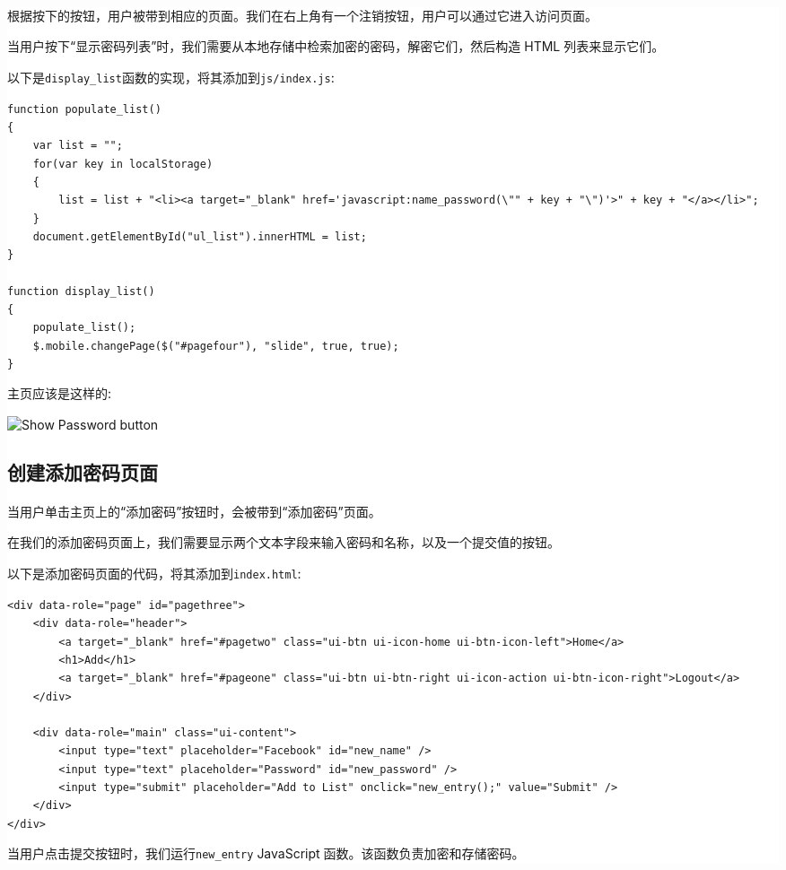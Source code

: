 根据按下的按钮，用户被带到相应的页面。我们在右上角有一个注销按钮，用户可以通过它进入访问页面。

当用户按下“显示密码列表”时，我们需要从本地存储中检索加密的密码，解密它们，然后构造 HTML 列表来显示它们。

以下是`display_list`函数的实现，将其添加到`js/index.js`:

```
function populate_list()
{
    var list = "";
    for(var key in localStorage)
    {
        list = list + "<li><a target="_blank" href='javascript:name_password(\"" + key + "\")'>" + key + "</a></li>";
    }
    document.getElementById("ul_list").innerHTML = list;
}

function display_list()
{
    populate_list();
    $.mobile.changePage($("#pagefour"), "slide", true, true);
}
```

主页应该是这样的:

![Show Password button](../Images/6b83b222b1a19450e4862a8df7af87b4.png)

## 创建添加密码页面

当用户单击主页上的“添加密码”按钮时，会被带到“添加密码”页面。

在我们的添加密码页面上，我们需要显示两个文本字段来输入密码和名称，以及一个提交值的按钮。

以下是添加密码页面的代码，将其添加到`index.html`:

```
<div data-role="page" id="pagethree">
    <div data-role="header">
        <a target="_blank" href="#pagetwo" class="ui-btn ui-icon-home ui-btn-icon-left">Home</a>
        <h1>Add</h1>
        <a target="_blank" href="#pageone" class="ui-btn ui-btn-right ui-icon-action ui-btn-icon-right">Logout</a>
    </div>

    <div data-role="main" class="ui-content">
        <input type="text" placeholder="Facebook" id="new_name" />
        <input type="text" placeholder="Password" id="new_password" />
        <input type="submit" placeholder="Add to List" onclick="new_entry();" value="Submit" />
    </div>
</div>
```

当用户点击提交按钮时，我们运行`new_entry` JavaScript 函数。该函数负责加密和存储密码。
